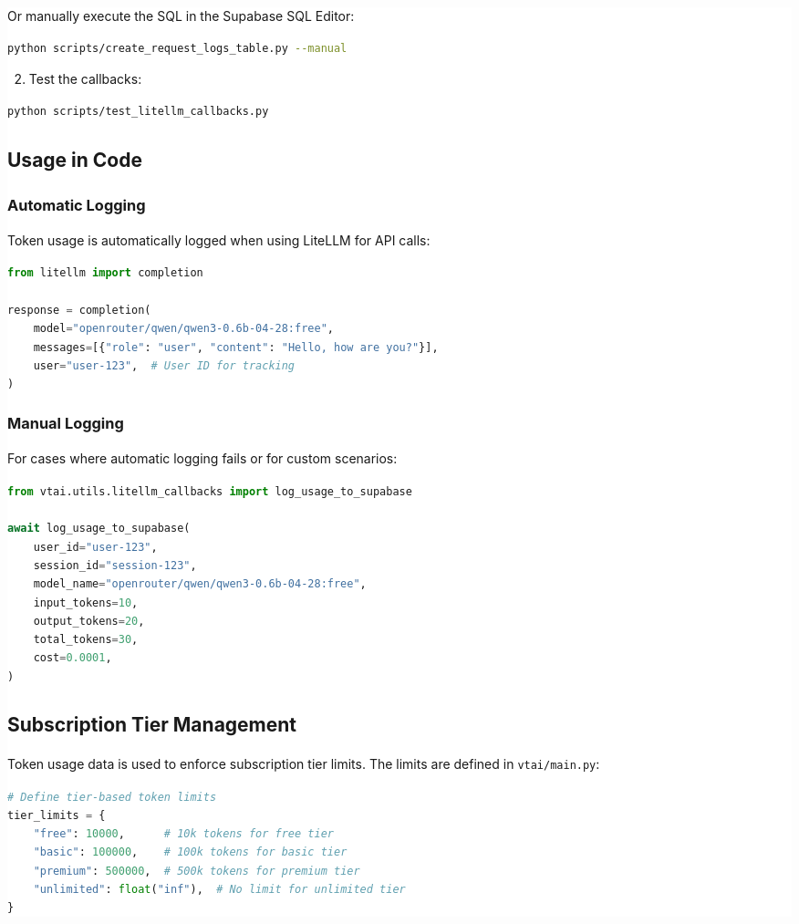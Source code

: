 Or manually execute the SQL in the Supabase SQL Editor:

```bash
python scripts/create_request_logs_table.py --manual
```

2. Test the callbacks:

```bash
python scripts/test_litellm_callbacks.py
```

## Usage in Code

### Automatic Logging

Token usage is automatically logged when using LiteLLM for API calls:

```python
from litellm import completion

response = completion(
    model="openrouter/qwen/qwen3-0.6b-04-28:free",
    messages=[{"role": "user", "content": "Hello, how are you?"}],
    user="user-123",  # User ID for tracking
)
```

### Manual Logging

For cases where automatic logging fails or for custom scenarios:

```python
from vtai.utils.litellm_callbacks import log_usage_to_supabase

await log_usage_to_supabase(
    user_id="user-123",
    session_id="session-123",
    model_name="openrouter/qwen/qwen3-0.6b-04-28:free",
    input_tokens=10,
    output_tokens=20,
    total_tokens=30,
    cost=0.0001,
)
```

## Subscription Tier Management

Token usage data is used to enforce subscription tier limits. The limits are defined in `vtai/main.py`:

```python
# Define tier-based token limits
tier_limits = {
    "free": 10000,      # 10k tokens for free tier
    "basic": 100000,    # 100k tokens for basic tier
    "premium": 500000,  # 500k tokens for premium tier
    "unlimited": float("inf"),  # No limit for unlimited tier
}
```
